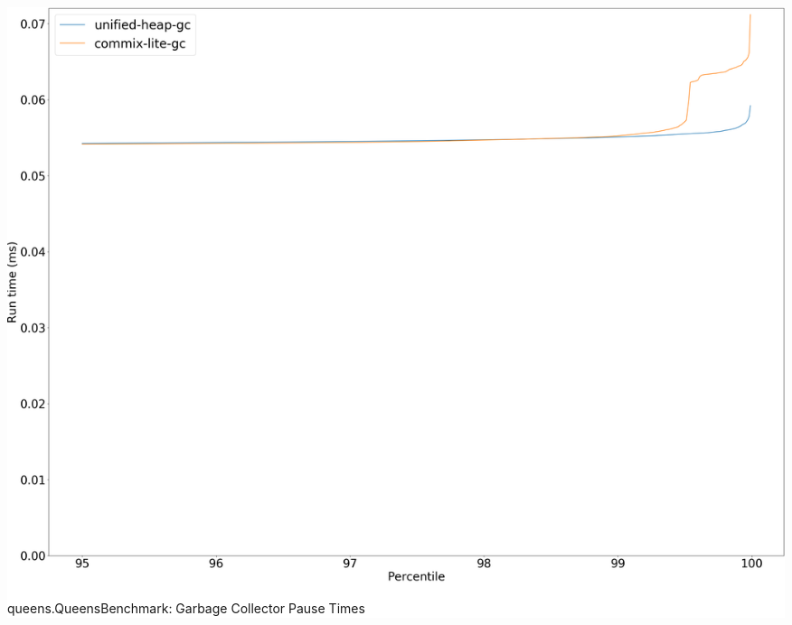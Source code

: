 ![queens.QueensBenchmark](percentile_95plus_queens.QueensBenchmark.png)

queens.QueensBenchmark: Garbage Collector Pause Times
